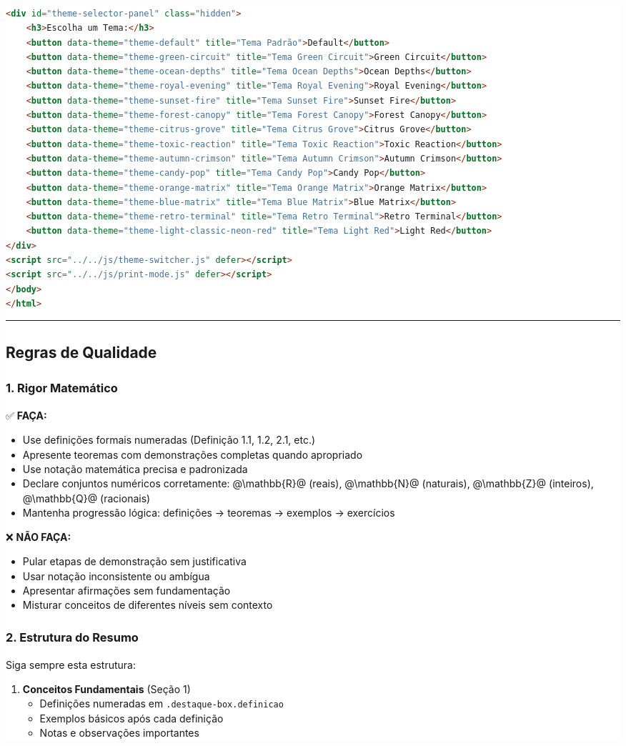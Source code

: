 ```html
<div id="theme-selector-panel" class="hidden">
    <h3>Escolha um Tema:</h3>
    <button data-theme="theme-default" title="Tema Padrão">Default</button>
    <button data-theme="theme-green-circuit" title="Tema Green Circuit">Green Circuit</button>
    <button data-theme="theme-ocean-depths" title="Tema Ocean Depths">Ocean Depths</button>
    <button data-theme="theme-royal-evening" title="Tema Royal Evening">Royal Evening</button>
    <button data-theme="theme-sunset-fire" title="Tema Sunset Fire">Sunset Fire</button>
    <button data-theme="theme-forest-canopy" title="Tema Forest Canopy">Forest Canopy</button>
    <button data-theme="theme-citrus-grove" title="Tema Citrus Grove">Citrus Grove</button>
    <button data-theme="theme-toxic-reaction" title="Tema Toxic Reaction">Toxic Reaction</button>
    <button data-theme="theme-autumn-crimson" title="Tema Autumn Crimson">Autumn Crimson</button>
    <button data-theme="theme-candy-pop" title="Tema Candy Pop">Candy Pop</button>
    <button data-theme="theme-orange-matrix" title="Tema Orange Matrix">Orange Matrix</button>
    <button data-theme="theme-blue-matrix" title="Tema Blue Matrix">Blue Matrix</button>
    <button data-theme="theme-retro-terminal" title="Tema Retro Terminal">Retro Terminal</button>
    <button data-theme="theme-light-classic-neon-red" title="Tema Light Red">Light Red</button>
</div>
<script src="../../js/theme-switcher.js" defer></script>
<script src="../../js/print-mode.js" defer></script>
</body>
</html>
```

---

## Regras de Qualidade

### 1. Rigor Matemático

✅ **FAÇA:**
- Use definições formais numeradas (Definição 1.1, 1.2, 2.1, etc.)
- Apresente teoremas com demonstrações completas quando apropriado
- Use notação matemática precisa e padronizada
- Declare conjuntos numéricos corretamente: @\mathbb{R}@ (reais), @\mathbb{N}@ (naturais), @\mathbb{Z}@ (inteiros), @\mathbb{Q}@ (racionais)
- Mantenha progressão lógica: definições → teoremas → exemplos → exercícios

❌ **NÃO FAÇA:**
- Pular etapas de demonstração sem justificativa
- Usar notação inconsistente ou ambígua
- Apresentar afirmações sem fundamentação
- Misturar conceitos de diferentes níveis sem contexto

### 2. Estrutura do Resumo

Siga sempre esta estrutura:

1. **Conceitos Fundamentais** (Seção 1)
   - Definições numeradas em `.destaque-box.definicao`
   - Exemplos básicos após cada definição
   - Notas e observações importantes
